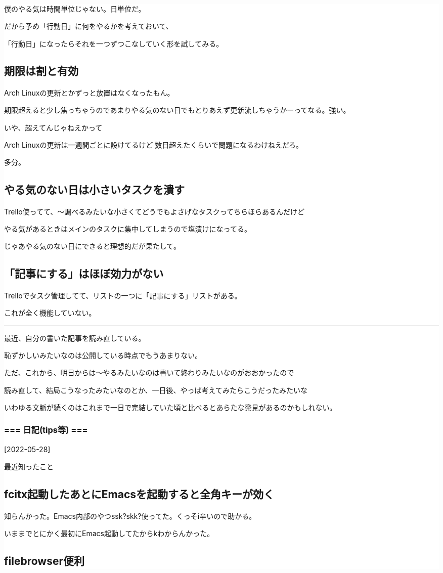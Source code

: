 僕のやる気は時間単位じゃない。日単位だ。

だから予め「行動日」に何をやるかを考えておいて、

「行動日」になったらそれを一つずつこなしていく形を試してみる。

## 期限は割と有効

Arch Linuxの更新とかずっと放置はなくなったもん。

期限超えると少し焦っちゃうのであまりやる気のない日でもとりあえず更新流しちゃうかーってなる。強い。

いや、超えてんじゃねえかって

Arch Linuxの更新は一週間ごとに設けてるけど 数日超えたくらいで問題になるわけねえだろ。

多分。

## やる気のない日は小さいタスクを潰す

Trello使ってて、〜調べるみたいな小さくてどうでもよさげなタスクってちらほらあるんだけど

やる気があるときはメインのタスクに集中してしまうので塩漬けになってる。

じゃあやる気のない日にできると理想的だが果たして。

## 「記事にする」はほぼ効力がない

Trelloでタスク管理してて、リストの一つに「記事にする」リストがある。

これが全く機能していない。

---

最近、自分の書いた記事を読み直している。

恥ずかしいみたいなのは公開している時点でもうあまりない。

ただ、これから、明日からは〜やるみたいなのは書いて終わりみたいなのがおおかったので

読み直して、結局こうなったみたいなのとか、一日後、やっぱ考えてみたらこうだったみたいな

いわゆる文脈が続くのはこれまで一日で完結していた頃と比べるとあらたな発見があるのかもしれない。


### === 日記(tips等) ===

[2022-05-28]

最近知ったこと

## fcitx起動したあとにEmacsを起動すると全角キーが効く

知らんかった。Emacs内部のやつssk?skk?使ってた。くっそi辛いので助かる。

いままでとにかく最初にEmacs起動してたからkわからんかった。

## filebrowser便利
